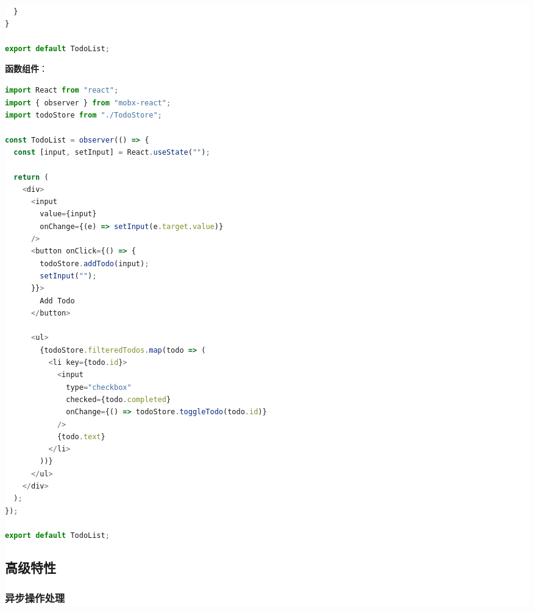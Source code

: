```javascript
  }
}

export default TodoList;
```

**函数组件**：
```javascript
import React from "react";
import { observer } from "mobx-react";
import todoStore from "./TodoStore";

const TodoList = observer(() => {
  const [input, setInput] = React.useState("");
  
  return (
    <div>
      <input
        value={input}
        onChange={(e) => setInput(e.target.value)}
      />
      <button onClick={() => {
        todoStore.addTodo(input);
        setInput("");
      }}>
        Add Todo
      </button>
      
      <ul>
        {todoStore.filteredTodos.map(todo => (
          <li key={todo.id}>
            <input
              type="checkbox"
              checked={todo.completed}
              onChange={() => todoStore.toggleTodo(todo.id)}
            />
            {todo.text}
          </li>
        ))}
      </ul>
    </div>
  );
});

export default TodoList;
```

## 高级特性

### 异步操作处理

